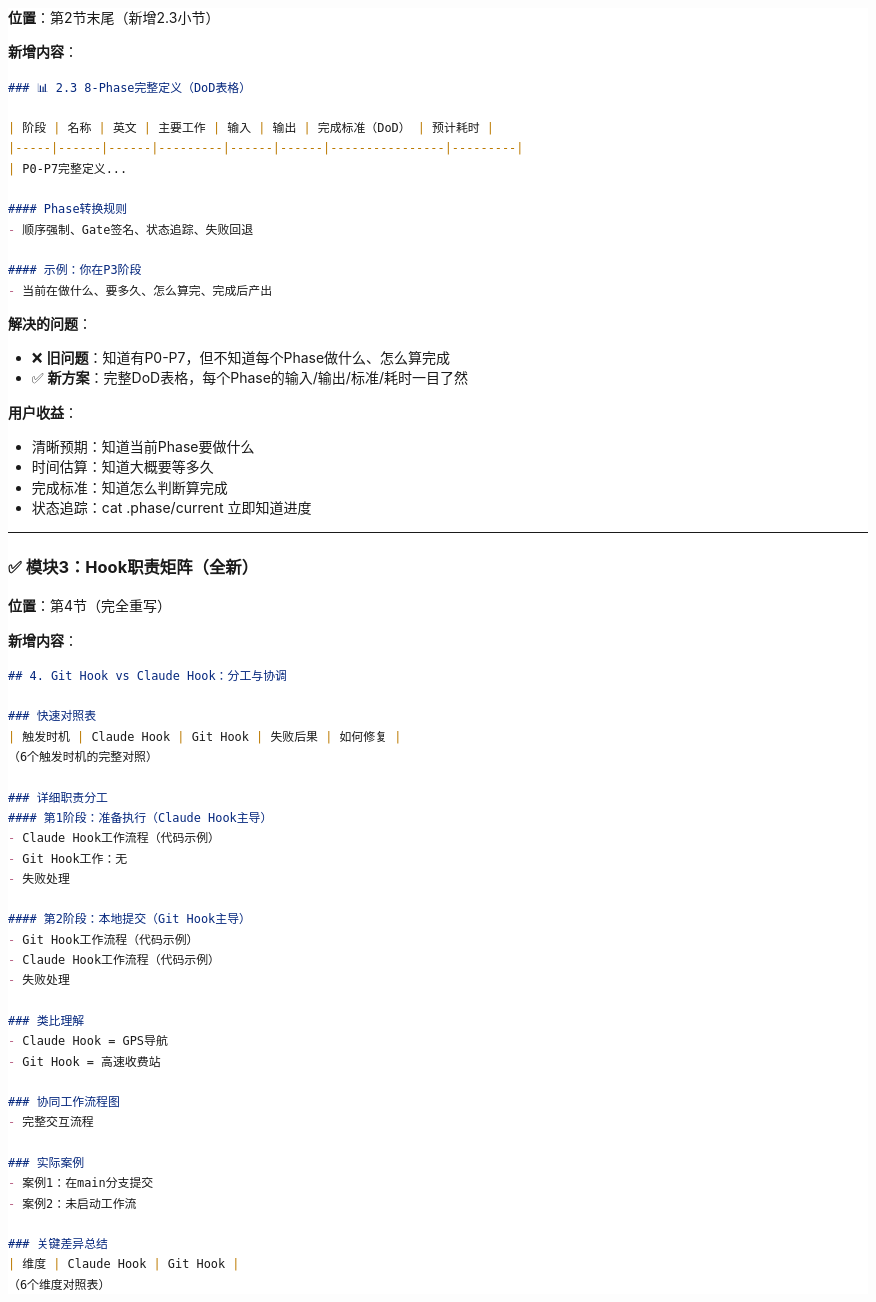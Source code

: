 **位置**：第2节末尾（新增2.3小节）

**新增内容**：
```markdown
### 📊 2.3 8-Phase完整定义（DoD表格）

| 阶段 | 名称 | 英文 | 主要工作 | 输入 | 输出 | 完成标准（DoD） | 预计耗时 |
|-----|------|------|---------|------|------|----------------|---------|
| P0-P7完整定义...

#### Phase转换规则
- 顺序强制、Gate签名、状态追踪、失败回退

#### 示例：你在P3阶段
- 当前在做什么、要多久、怎么算完、完成后产出
```

**解决的问题**：
- ❌ **旧问题**：知道有P0-P7，但不知道每个Phase做什么、怎么算完成
- ✅ **新方案**：完整DoD表格，每个Phase的输入/输出/标准/耗时一目了然

**用户收益**：
- 清晰预期：知道当前Phase要做什么
- 时间估算：知道大概要等多久
- 完成标准：知道怎么判断算完成
- 状态追踪：cat .phase/current 立即知道进度

---

### ✅ 模块3：Hook职责矩阵（全新）

**位置**：第4节（完全重写）

**新增内容**：
```markdown
## 4. Git Hook vs Claude Hook：分工与协调

### 快速对照表
| 触发时机 | Claude Hook | Git Hook | 失败后果 | 如何修复 |
（6个触发时机的完整对照）

### 详细职责分工
#### 第1阶段：准备执行（Claude Hook主导）
- Claude Hook工作流程（代码示例）
- Git Hook工作：无
- 失败处理

#### 第2阶段：本地提交（Git Hook主导）
- Git Hook工作流程（代码示例）
- Claude Hook工作流程（代码示例）
- 失败处理

### 类比理解
- Claude Hook = GPS导航
- Git Hook = 高速收费站

### 协同工作流程图
- 完整交互流程

### 实际案例
- 案例1：在main分支提交
- 案例2：未启动工作流

### 关键差异总结
| 维度 | Claude Hook | Git Hook |
（6个维度对照表）
```
